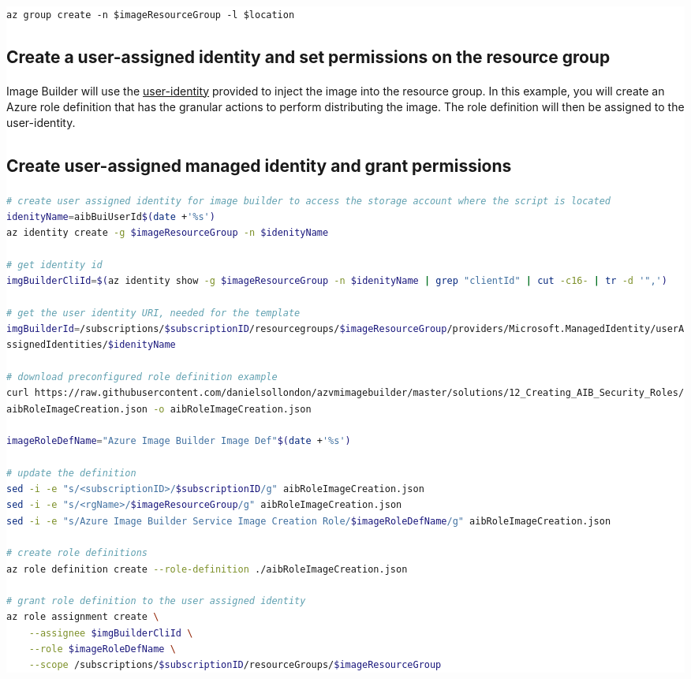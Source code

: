 ```azurecli-interactive
az group create -n $imageResourceGroup -l $location
```

## Create a user-assigned identity and set permissions on the resource group
Image Builder will use the [user-identity](../../active-directory/managed-identities-azure-resources/qs-configure-cli-windows-vm.md#user-assigned-managed-identity) provided to inject the image into the resource group. In this example, you will create an Azure role definition that has the granular actions to perform distributing the image. The role definition will then be assigned to the user-identity.

## Create user-assigned managed identity and grant permissions 
```bash
# create user assigned identity for image builder to access the storage account where the script is located
idenityName=aibBuiUserId$(date +'%s')
az identity create -g $imageResourceGroup -n $idenityName

# get identity id
imgBuilderCliId=$(az identity show -g $imageResourceGroup -n $idenityName | grep "clientId" | cut -c16- | tr -d '",')

# get the user identity URI, needed for the template
imgBuilderId=/subscriptions/$subscriptionID/resourcegroups/$imageResourceGroup/providers/Microsoft.ManagedIdentity/userAssignedIdentities/$idenityName

# download preconfigured role definition example
curl https://raw.githubusercontent.com/danielsollondon/azvmimagebuilder/master/solutions/12_Creating_AIB_Security_Roles/aibRoleImageCreation.json -o aibRoleImageCreation.json

imageRoleDefName="Azure Image Builder Image Def"$(date +'%s')

# update the definition
sed -i -e "s/<subscriptionID>/$subscriptionID/g" aibRoleImageCreation.json
sed -i -e "s/<rgName>/$imageResourceGroup/g" aibRoleImageCreation.json
sed -i -e "s/Azure Image Builder Service Image Creation Role/$imageRoleDefName/g" aibRoleImageCreation.json

# create role definitions
az role definition create --role-definition ./aibRoleImageCreation.json

# grant role definition to the user assigned identity
az role assignment create \
    --assignee $imgBuilderCliId \
    --role $imageRoleDefName \
    --scope /subscriptions/$subscriptionID/resourceGroups/$imageResourceGroup
```

